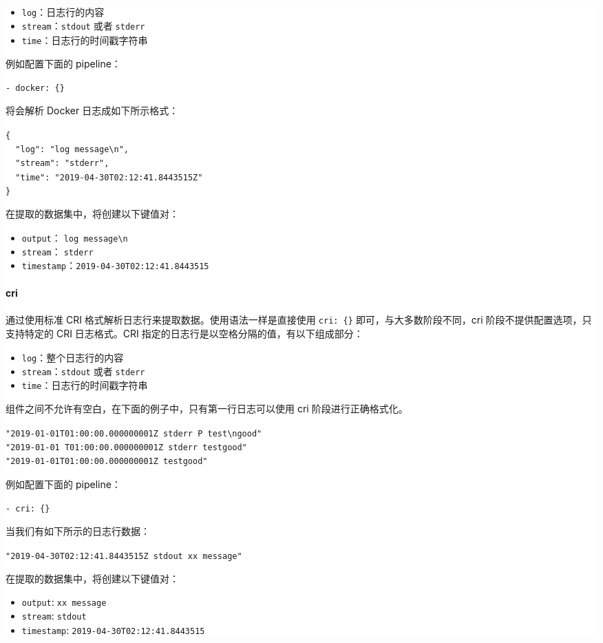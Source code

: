   * `log`：日志行的内容
  * `stream`：`stdout` 或者 `stderr`
  * `time`：日志行的时间戳字符串



例如配置下面的 pipeline：
    
    
    - docker: {}
    

将会解析 Docker 日志成如下所示格式：
    
    
    {
      "log": "log message\n",
      "stream": "stderr",
      "time": "2019-04-30T02:12:41.8443515Z"
    }
    

在提取的数据集中，将创建以下键值对：

  * `output`： `log message\n`
  * `stream`： `stderr`
  * `timestamp`：`2019-04-30T02:12:41.8443515`



#### cri

通过使用标准 CRI 格式解析日志行来提取数据。使用语法一样是直接使用 `cri: {}` 即可，与大多数阶段不同，cri 阶段不提供配置选项，只支持特定的 CRI 日志格式。CRI 指定的日志行是以空格分隔的值，有以下组成部分：

  * `log`：整个日志行的内容
  * `stream`：`stdout` 或者 `stderr`
  * `time`：日志行的时间戳字符串



组件之间不允许有空白，在下面的例子中，只有第一行日志可以使用 cri 阶段进行正确格式化。
    
    
    "2019-01-01T01:00:00.000000001Z stderr P test\ngood"
    "2019-01-01 T01:00:00.000000001Z stderr testgood"
    "2019-01-01T01:00:00.000000001Z testgood"
    

例如配置下面的 pipeline：
    
    
    - cri: {}
    

当我们有如下所示的日志行数据：
    
    
    "2019-04-30T02:12:41.8443515Z stdout xx message"
    

在提取的数据集中，将创建以下键值对：

  * `output`: `xx message`
  * `stream`: `stdout`
  * `timestamp`: `2019-04-30T02:12:41.8443515`
